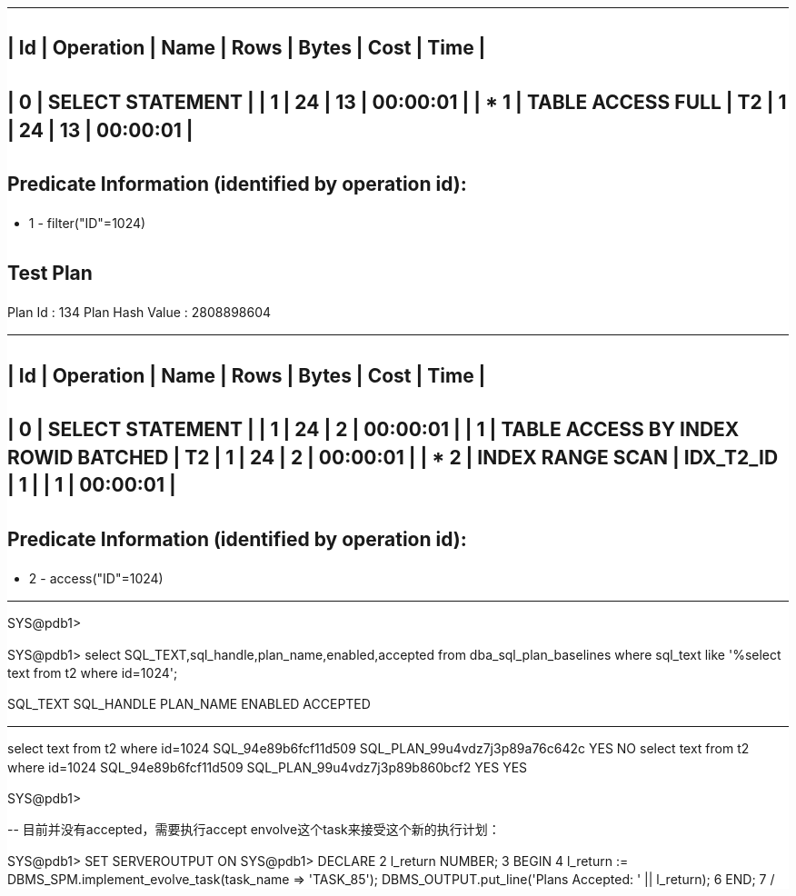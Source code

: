 ---------------------------------------------------------------------
| Id  | Operation           | Name | Rows | Bytes | Cost | Time     |
---------------------------------------------------------------------
|   0 | SELECT STATEMENT    |      |    1 |    24 |   13 | 00:00:01 |
| * 1 |   TABLE ACCESS FULL | T2   |    1 |    24 |   13 | 00:00:01 |
---------------------------------------------------------------------

Predicate Information (identified by operation id):
------------------------------------------
* 1 - filter("ID"=1024)


Test Plan
-----------------------------
 Plan Id          : 134
 Plan Hash Value  : 2808898604

--------------------------------------------------------------------------------------------
| Id  | Operation                             | Name      | Rows | Bytes | Cost | Time     |
--------------------------------------------------------------------------------------------
|   0 | SELECT STATEMENT                      |           |    1 |    24 |    2 | 00:00:01 |
|   1 |   TABLE ACCESS BY INDEX ROWID BATCHED | T2        |    1 |    24 |    2 | 00:00:01 |
| * 2 |    INDEX RANGE SCAN                   | IDX_T2_ID |    1 |       |    1 | 00:00:01 |
--------------------------------------------------------------------------------------------

Predicate Information (identified by operation id):
------------------------------------------
* 2 - access("ID"=1024)

---------------------------------------------------------------------------------------------


SYS@pdb1> 


SYS@pdb1> select SQL_TEXT,sql_handle,plan_name,enabled,accepted from dba_sql_plan_baselines where sql_text like '%select text from t2 where id=1024';

SQL_TEXT                          SQL_HANDLE           PLAN_NAME                      ENABLED ACCEPTED
--------------------------------- -------------------- ------------------------------ ------- --------
select text from t2 where id=1024 SQL_94e89b6fcf11d509 SQL_PLAN_99u4vdz7j3p89a76c642c YES     NO
select text from t2 where id=1024 SQL_94e89b6fcf11d509 SQL_PLAN_99u4vdz7j3p89b860bcf2 YES     YES

SYS@pdb1> 


-- 目前并没有accepted，需要执行accept envolve这个task来接受这个新的执行计划：

SYS@pdb1> SET SERVEROUTPUT ON
SYS@pdb1> DECLARE
  2    l_return NUMBER;
  3  BEGIN
  4    l_return := DBMS_SPM.implement_evolve_task(task_name => 'TASK_85');
  DBMS_OUTPUT.put_line('Plans Accepted: ' || l_return);
  6  END;
  7  /
